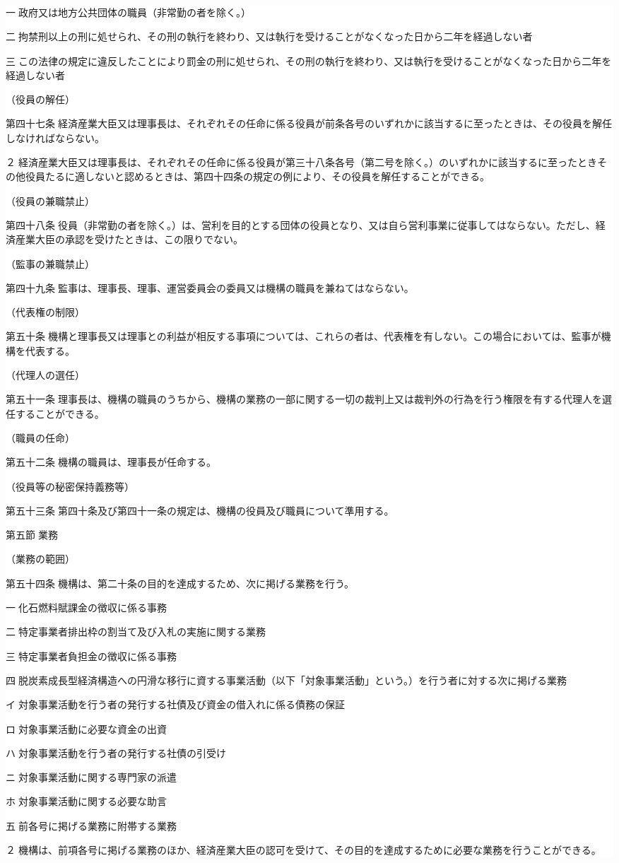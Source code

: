 一 政府又は地方公共団体の職員（非常勤の者を除く。）

二 拘禁刑以上の刑に処せられ、その刑の執行を終わり、又は執行を受けることがなくなった日から二年を経過しない者

三 この法律の規定に違反したことにより罰金の刑に処せられ、その刑の執行を終わり、又は執行を受けることがなくなった日から二年を経過しない者

（役員の解任）

第四十七条 経済産業大臣又は理事長は、それぞれその任命に係る役員が前条各号のいずれかに該当するに至ったときは、その役員を解任しなければならない。

２ 経済産業大臣又は理事長は、それぞれその任命に係る役員が第三十八条各号（第二号を除く。）のいずれかに該当するに至ったときその他役員たるに適しないと認めるときは、第四十四条の規定の例により、その役員を解任することができる。

（役員の兼職禁止）

第四十八条 役員（非常勤の者を除く。）は、営利を目的とする団体の役員となり、又は自ら営利事業に従事してはならない。ただし、経済産業大臣の承認を受けたときは、この限りでない。

（監事の兼職禁止）

第四十九条 監事は、理事長、理事、運営委員会の委員又は機構の職員を兼ねてはならない。

（代表権の制限）

第五十条 機構と理事長又は理事との利益が相反する事項については、これらの者は、代表権を有しない。この場合においては、監事が機構を代表する。

（代理人の選任）

第五十一条 理事長は、機構の職員のうちから、機構の業務の一部に関する一切の裁判上又は裁判外の行為を行う権限を有する代理人を選任することができる。

（職員の任命）

第五十二条 機構の職員は、理事長が任命する。

（役員等の秘密保持義務等）

第五十三条 第四十条及び第四十一条の規定は、機構の役員及び職員について準用する。

第五節 業務

（業務の範囲）

第五十四条 機構は、第二十条の目的を達成するため、次に掲げる業務を行う。

一 化石燃料賦課金の徴収に係る事務

二 特定事業者排出枠の割当て及び入札の実施に関する業務

三 特定事業者負担金の徴収に係る事務

四 脱炭素成長型経済構造への円滑な移行に資する事業活動（以下「対象事業活動」という。）を行う者に対する次に掲げる業務

イ 対象事業活動を行う者の発行する社債及び資金の借入れに係る債務の保証

ロ 対象事業活動に必要な資金の出資

ハ 対象事業活動を行う者の発行する社債の引受け

ニ 対象事業活動に関する専門家の派遣

ホ 対象事業活動に関する必要な助言

五 前各号に掲げる業務に附帯する業務

２ 機構は、前項各号に掲げる業務のほか、経済産業大臣の認可を受けて、その目的を達成するために必要な業務を行うことができる。
